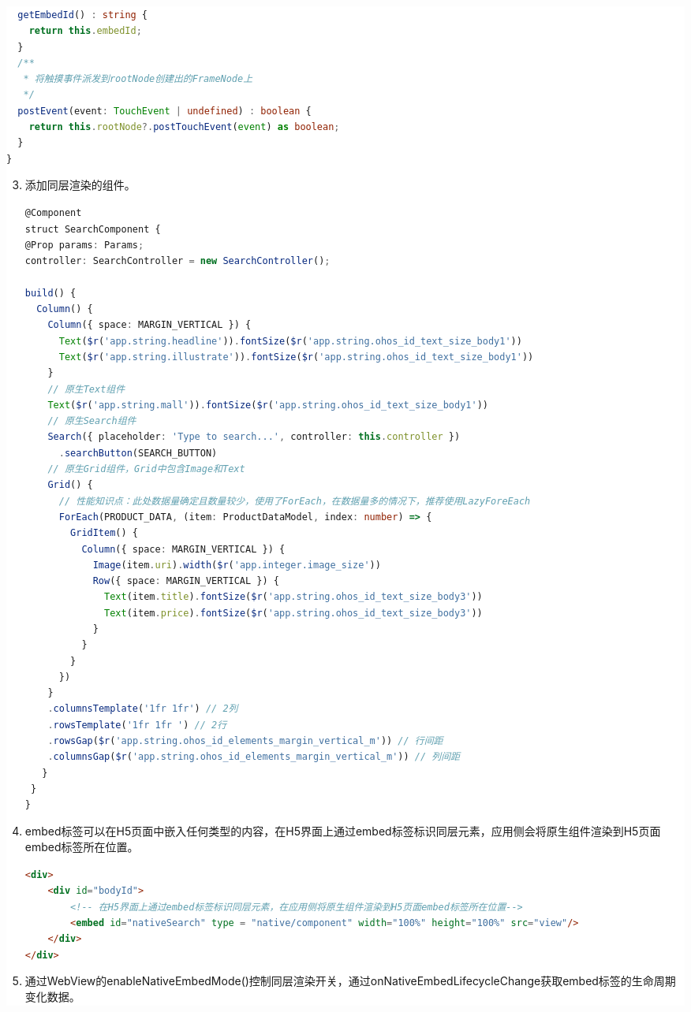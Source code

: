    ```ts
     getEmbedId() : string {
       return this.embedId;
     }
     /**
      * 将触摸事件派发到rootNode创建出的FrameNode上
      */
     postEvent(event: TouchEvent | undefined) : boolean {
       return this.rootNode?.postTouchEvent(event) as boolean;
     }
   }
   ```
3. 添加同层渲染的组件。
   ```ts
   @Component
   struct SearchComponent {
   @Prop params: Params;
   controller: SearchController = new SearchController();

   build() {
     Column() {
       Column({ space: MARGIN_VERTICAL }) {
         Text($r('app.string.headline')).fontSize($r('app.string.ohos_id_text_size_body1'))
         Text($r('app.string.illustrate')).fontSize($r('app.string.ohos_id_text_size_body1'))
       }
       // 原生Text组件
       Text($r('app.string.mall')).fontSize($r('app.string.ohos_id_text_size_body1'))
       // 原生Search组件
       Search({ placeholder: 'Type to search...', controller: this.controller })
         .searchButton(SEARCH_BUTTON)
       // 原生Grid组件，Grid中包含Image和Text
       Grid() {
         // 性能知识点：此处数据量确定且数量较少，使用了ForEach，在数据量多的情况下，推荐使用LazyForeEach
         ForEach(PRODUCT_DATA, (item: ProductDataModel, index: number) => {
           GridItem() {
             Column({ space: MARGIN_VERTICAL }) {
               Image(item.uri).width($r('app.integer.image_size'))
               Row({ space: MARGIN_VERTICAL }) {
                 Text(item.title).fontSize($r('app.string.ohos_id_text_size_body3'))
                 Text(item.price).fontSize($r('app.string.ohos_id_text_size_body3'))
               }
             }
           }
         })
       }
       .columnsTemplate('1fr 1fr') // 2列
       .rowsTemplate('1fr 1fr ') // 2行
       .rowsGap($r('app.string.ohos_id_elements_margin_vertical_m')) // 行间距
       .columnsGap($r('app.string.ohos_id_elements_margin_vertical_m')) // 列间距
      }
    }
   }
   ```
4. embed标签可以在H5页面中嵌入任何类型的内容，在H5界面上通过embed标签标识同层元素，应用侧会将原生组件渲染到H5页面embed标签所在位置。
   ```html
   <div>
       <div id="bodyId">
           <!-- 在H5界面上通过embed标签标识同层元素，在应用侧将原生组件渲染到H5页面embed标签所在位置-->
           <embed id="nativeSearch" type = "native/component" width="100%" height="100%" src="view"/>
       </div>
   </div>
   ```
5. 通过WebView的enableNativeEmbedMode()控制同层渲染开关，通过onNativeEmbedLifecycleChange获取embed标签的生命周期变化数据。
   ```ts
   ```